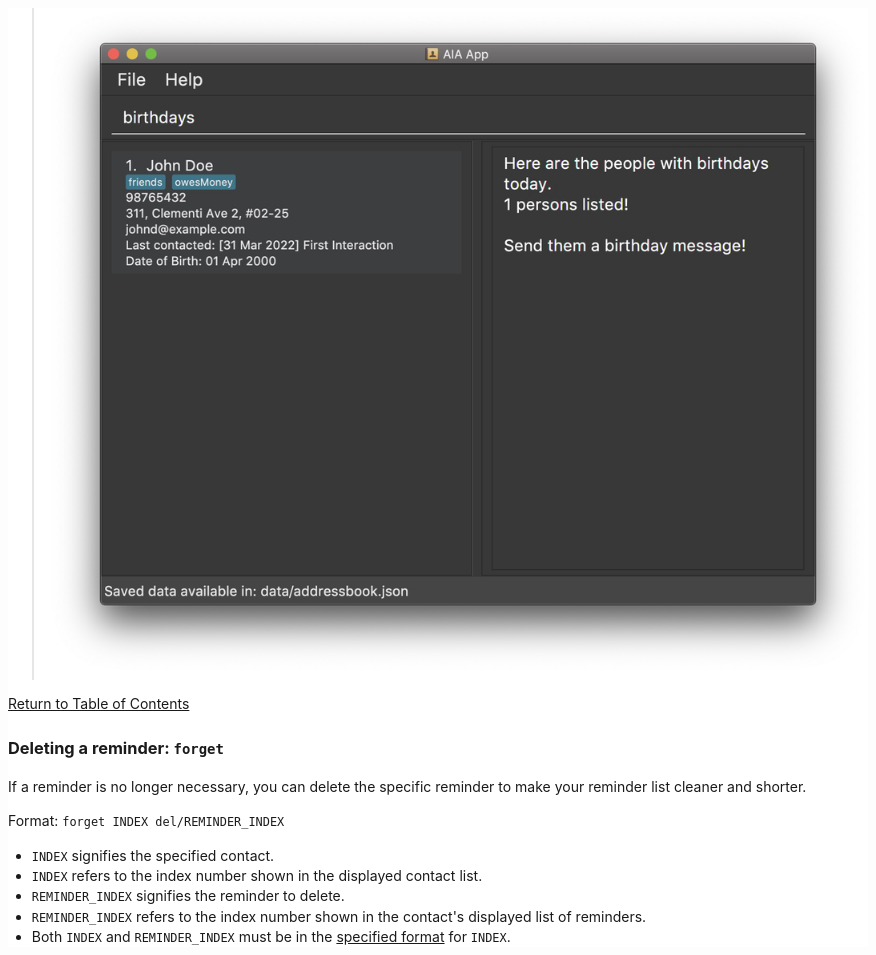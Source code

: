 > <img src="images/userguideimages/BirthdayCommand.png" alt="Ui"/>

[Return to Table of Contents](#table-of-contents)

<div style="page-break-after: always;"></div>

### Deleting a reminder: `forget`

If a reminder is no longer necessary, you can delete the specific reminder to make your reminder list cleaner and shorter.

Format: `forget INDEX del/REMINDER_INDEX`

* `INDEX` signifies the specified contact.
* `INDEX` refers to the index number shown in the displayed contact list.
* `REMINDER_INDEX` signifies the reminder to delete.
* `REMINDER_INDEX` refers to the index number shown in the contact's displayed list of reminders.
*  Both `INDEX` and `REMINDER_INDEX` must be in the [specified format](#a-index) for `INDEX`.
